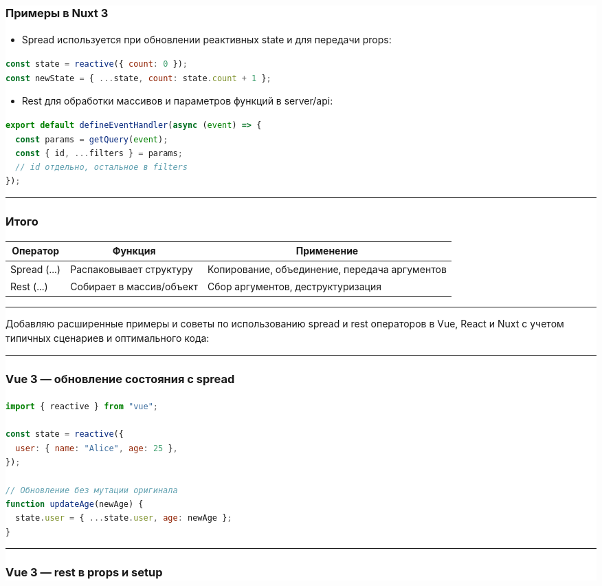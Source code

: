 ### Примеры в Nuxt 3

- Spread используется при обновлении реактивных state и для передачи props:

```js
const state = reactive({ count: 0 });
const newState = { ...state, count: state.count + 1 };
```

- Rest для обработки массивов и параметров функций в server/api:

```js
export default defineEventHandler(async (event) => {
  const params = getQuery(event);
  const { id, ...filters } = params;
  // id отдельно, остальное в filters
});
```

---

### Итого

| Оператор     | Функция                  | Применение                                    |
| ------------ | ------------------------ | --------------------------------------------- |
| Spread (...) | Распаковывает структуру  | Копирование, объединение, передача аргументов |
| Rest (...)   | Собирает в массив/объект | Сбор аргументов, деструктуризация             |

---

Добавляю расширенные примеры и советы по использованию spread и rest операторов в Vue, React и Nuxt с учетом типичных сценариев и оптимального кода:

---

### Vue 3 — обновление состояния с spread

```js
import { reactive } from "vue";

const state = reactive({
  user: { name: "Alice", age: 25 },
});

// Обновление без мутации оригинала
function updateAge(newAge) {
  state.user = { ...state.user, age: newAge };
}
```

---

### Vue 3 — rest в props и setup
